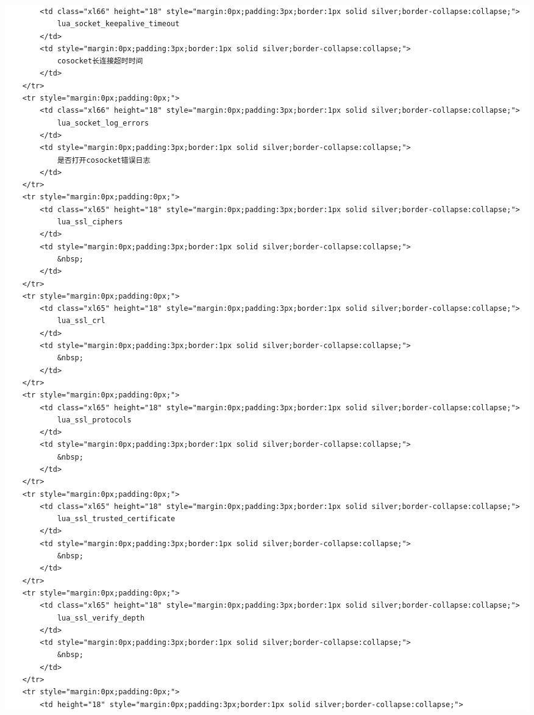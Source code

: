 			<td class="xl66" height="18" style="margin:0px;padding:3px;border:1px solid silver;border-collapse:collapse;">
				lua_socket_keepalive_timeout
			</td>
			<td style="margin:0px;padding:3px;border:1px solid silver;border-collapse:collapse;">
				cosocket长连接超时时间
			</td>
		</tr>
		<tr style="margin:0px;padding:0px;">
			<td class="xl66" height="18" style="margin:0px;padding:3px;border:1px solid silver;border-collapse:collapse;">
				lua_socket_log_errors
			</td>
			<td style="margin:0px;padding:3px;border:1px solid silver;border-collapse:collapse;">
				是否打开cosocket错误日志
			</td>
		</tr>
		<tr style="margin:0px;padding:0px;">
			<td class="xl65" height="18" style="margin:0px;padding:3px;border:1px solid silver;border-collapse:collapse;">
				lua_ssl_ciphers
			</td>
			<td style="margin:0px;padding:3px;border:1px solid silver;border-collapse:collapse;">
				&nbsp;
			</td>
		</tr>
		<tr style="margin:0px;padding:0px;">
			<td class="xl65" height="18" style="margin:0px;padding:3px;border:1px solid silver;border-collapse:collapse;">
				lua_ssl_crl
			</td>
			<td style="margin:0px;padding:3px;border:1px solid silver;border-collapse:collapse;">
				&nbsp;
			</td>
		</tr>
		<tr style="margin:0px;padding:0px;">
			<td class="xl65" height="18" style="margin:0px;padding:3px;border:1px solid silver;border-collapse:collapse;">
				lua_ssl_protocols
			</td>
			<td style="margin:0px;padding:3px;border:1px solid silver;border-collapse:collapse;">
				&nbsp;
			</td>
		</tr>
		<tr style="margin:0px;padding:0px;">
			<td class="xl65" height="18" style="margin:0px;padding:3px;border:1px solid silver;border-collapse:collapse;">
				lua_ssl_trusted_certificate
			</td>
			<td style="margin:0px;padding:3px;border:1px solid silver;border-collapse:collapse;">
				&nbsp;
			</td>
		</tr>
		<tr style="margin:0px;padding:0px;">
			<td class="xl65" height="18" style="margin:0px;padding:3px;border:1px solid silver;border-collapse:collapse;">
				lua_ssl_verify_depth
			</td>
			<td style="margin:0px;padding:3px;border:1px solid silver;border-collapse:collapse;">
				&nbsp;
			</td>
		</tr>
		<tr style="margin:0px;padding:0px;">
			<td height="18" style="margin:0px;padding:3px;border:1px solid silver;border-collapse:collapse;">